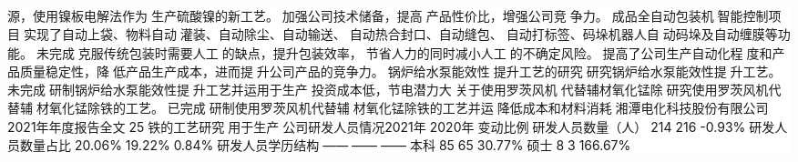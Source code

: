 源，使用镍板电解法作为
生产硫酸镍的新工艺。
加强公司技术储备，提高
产品性价比，增强公司竞
争力。
成品全自动包装机
智能控制项目
实现了自动上袋、物料自动
灌装、自动除尘、自动输送、
自动热合封口、自动缝包、
自动打标签、码垛机器人自
动码垛及自动缠膜等功能。
未完成
克服传统包装时需要人工
的缺点，提升包装效率，
节省人力的同时减小人工
的不确定风险。
提高了公司生产自动化程
度和产品质量稳定性，降
低产品生产成本，进而提
升公司产品的竞争力。
锅炉给水泵能效性
提升工艺的研究
研究锅炉给水泵能效性提
升工艺。
未完成
研制锅炉给水泵能效性提
升工艺并运用于生产
投资成本低，节电潜力大
关于使用罗茨风机
代替辅材氧化锰除
研究使用罗茨风机代替辅
材氧化锰除铁的工艺。
已完成
研制使用罗茨风机代替辅
材氧化锰除铁的工艺并运
降低成本和材料消耗
湘潭电化科技股份有限公司2021年年度报告全文
25
铁的工艺研究
用于生产
公司研发人员情况2021年
2020年
变动比例
研发人员数量（人）
214
216
-0.93%
研发人员数量占比
20.06%
19.22%
0.84%
研发人员学历结构
——
——
——
本科
85
65
30.77%
硕士
8
3
166.67%